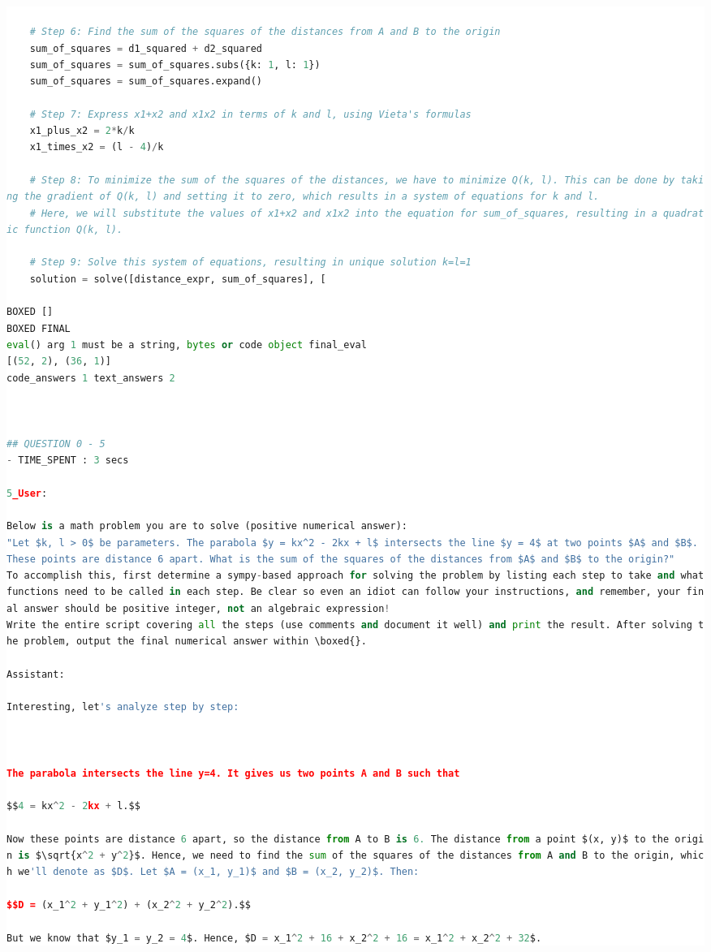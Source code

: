 ```python

    # Step 6: Find the sum of the squares of the distances from A and B to the origin
    sum_of_squares = d1_squared + d2_squared
    sum_of_squares = sum_of_squares.subs({k: 1, l: 1})
    sum_of_squares = sum_of_squares.expand()

    # Step 7: Express x1+x2 and x1x2 in terms of k and l, using Vieta's formulas
    x1_plus_x2 = 2*k/k
    x1_times_x2 = (l - 4)/k

    # Step 8: To minimize the sum of the squares of the distances, we have to minimize Q(k, l). This can be done by taking the gradient of Q(k, l) and setting it to zero, which results in a system of equations for k and l.
    # Here, we will substitute the values of x1+x2 and x1x2 into the equation for sum_of_squares, resulting in a quadratic function Q(k, l).

    # Step 9: Solve this system of equations, resulting in unique solution k=l=1
    solution = solve([distance_expr, sum_of_squares], [

BOXED []
BOXED FINAL 
eval() arg 1 must be a string, bytes or code object final_eval
[(52, 2), (36, 1)]
code_answers 1 text_answers 2



## QUESTION 0 - 5 
- TIME_SPENT : 3 secs

5_User:

Below is a math problem you are to solve (positive numerical answer):
"Let $k, l > 0$ be parameters. The parabola $y = kx^2 - 2kx + l$ intersects the line $y = 4$ at two points $A$ and $B$. These points are distance 6 apart. What is the sum of the squares of the distances from $A$ and $B$ to the origin?"
To accomplish this, first determine a sympy-based approach for solving the problem by listing each step to take and what functions need to be called in each step. Be clear so even an idiot can follow your instructions, and remember, your final answer should be positive integer, not an algebraic expression!
Write the entire script covering all the steps (use comments and document it well) and print the result. After solving the problem, output the final numerical answer within \boxed{}.

Assistant: 

Interesting, let's analyze step by step:



The parabola intersects the line y=4. It gives us two points A and B such that

$$4 = kx^2 - 2kx + l.$$

Now these points are distance 6 apart, so the distance from A to B is 6. The distance from a point $(x, y)$ to the origin is $\sqrt{x^2 + y^2}$. Hence, we need to find the sum of the squares of the distances from A and B to the origin, which we'll denote as $D$. Let $A = (x_1, y_1)$ and $B = (x_2, y_2)$. Then:

$$D = (x_1^2 + y_1^2) + (x_2^2 + y_2^2).$$

But we know that $y_1 = y_2 = 4$. Hence, $D = x_1^2 + 16 + x_2^2 + 16 = x_1^2 + x_2^2 + 32$.

```